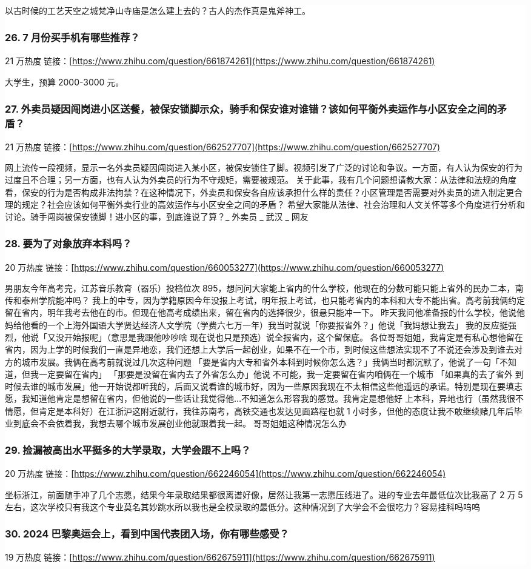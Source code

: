 以古时候的工艺天空之城梵净山寺庙是怎么建上去的？古人的杰作真是鬼斧神工。

### 26. 7 月份买手机有哪些推荐？
21 万热度 链接：[https://www.zhihu.com/question/661874261](https://www.zhihu.com/question/661874261)

大学生，预算 2000-3000 元。

### 27. 外卖员疑因闯岗进小区送餐，被保安锁脚示众，骑手和保安谁对谁错？该如何平衡外卖运作与小区安全之间的矛盾？
21 万热度 链接：[https://www.zhihu.com/question/662527707](https://www.zhihu.com/question/662527707)

网上流传一段视频，显示一名外卖员疑因闯岗进入某小区，被保安锁住了脚。视频引发了广泛的讨论和争议。一方面，有人认为保安的行为过度且不合理；另一方面，也有人认为外卖员的行为不守规矩，需要被规范。 关于此事，我有几个问题想请教大家：﻿﻿从法律和法规的角度看，保安的行为是否构成非法拘禁？﻿﻿﻿在这种情况下，外卖员和保安各自应该承担什么样的责任？﻿﻿﻿小区管理是否需要对外卖员的进入制定更合理的规定？﻿﻿﻿社会应该如何平衡外卖行业的高效运作与小区安全之间的矛盾？ 希望大家能从法律、社会治理和人文关怀等多个角度进行分析和讨论。骑手闯岗被保安锁脚！进小区的事，到底谁说了算？_ 外卖员 _ 武汉 _ 网友

### 28. 要为了对象放弃本科吗？
20 万热度 链接：[https://www.zhihu.com/question/660053277](https://www.zhihu.com/question/660053277)

男朋友今年高考完，江苏音乐教育（器乐）投档位次 895，想问问大家能上省内的什么学校，他现在的分数可能只能上省外的民办二本，南传和泰州学院能冲吗？ 我上的中专，因为学籍原因今年没报上考试，明年报上考试，也只能考省内的本科和大专不能出省。高考前我俩约定留在省内，明年我考去他在的市。但现在他高考成绩出来，留在省内的选择很少，很悬只能冲一下。 昨天我问他准备报的什么学校，他说他妈给他看的一个上海外国语大学贤达经济人文学院（学费六七万一年）我当时就说「你要报省外？」他说「我妈想让我去」 我的反应挺强烈，他说「又没开始报呢」（意思是我跟他吵吵啥 现在说也只是预选）说全报省内，这个留保底。 各位哥哥姐姐，我肯定是有私心想他留在省内，因为上学的时候我们一直是异地恋，我们还想上大学后一起创业，如果不在一个市，到时候这些想法实现不了不说还会涉及到谁去对方的城市发展。我俩在高考前就说过几次这种问题 「要是省内大专和省外本科到时候你怎么选？」我俩当时都沉默了，他说了一句「不知道，但我一定要留在省内」 「那要是没留在省内去了外省怎么办」他说 不可能，我一定要留在省内咱俩在一个城市 「如果真的去了省外 到时候去谁的城市发展」他一开始说都听我的，后面又说看谁的城市好，因为一些原因我现在不太相信这些他遥远的承诺。特别是现在要填志愿，我知道他肯定是想留在省内，但他说的一些话让我觉得他…不知道怎么形容我的感觉。我肯定是想他好 上本科，异地也行（虽然我很不情愿，但肯定是本科好）在江浙沪这附近就行，我往苏南考，高铁交通也发达见面路程也就 1 小时多，但他的态度让我不敢继续赌几年后毕业到底会不会依着我，我想去哪个城市发展创业他就跟着我一起。 哥哥姐姐这种情况怎么办

### 29. 捡漏被高出水平挺多的大学录取，大学会跟不上吗？
20 万热度 链接：[https://www.zhihu.com/question/662246054](https://www.zhihu.com/question/662246054)

坐标浙江，前面随手冲了几个志愿，结果今年录取结果都很离谱好像，居然让我第一志愿压线进了。进的专业去年最低位次比我高了 2 万 5 左右，这次学校只有我这个专业莫名其妙跳水所以我也是全校录取的最低分。这种情况到了大学会不会很吃力？容易挂科吗呜呜

### 30. 2024 巴黎奥运会上，看到中国代表团入场，你有哪些感受？
19 万热度 链接：[https://www.zhihu.com/question/662675911](https://www.zhihu.com/question/662675911)



